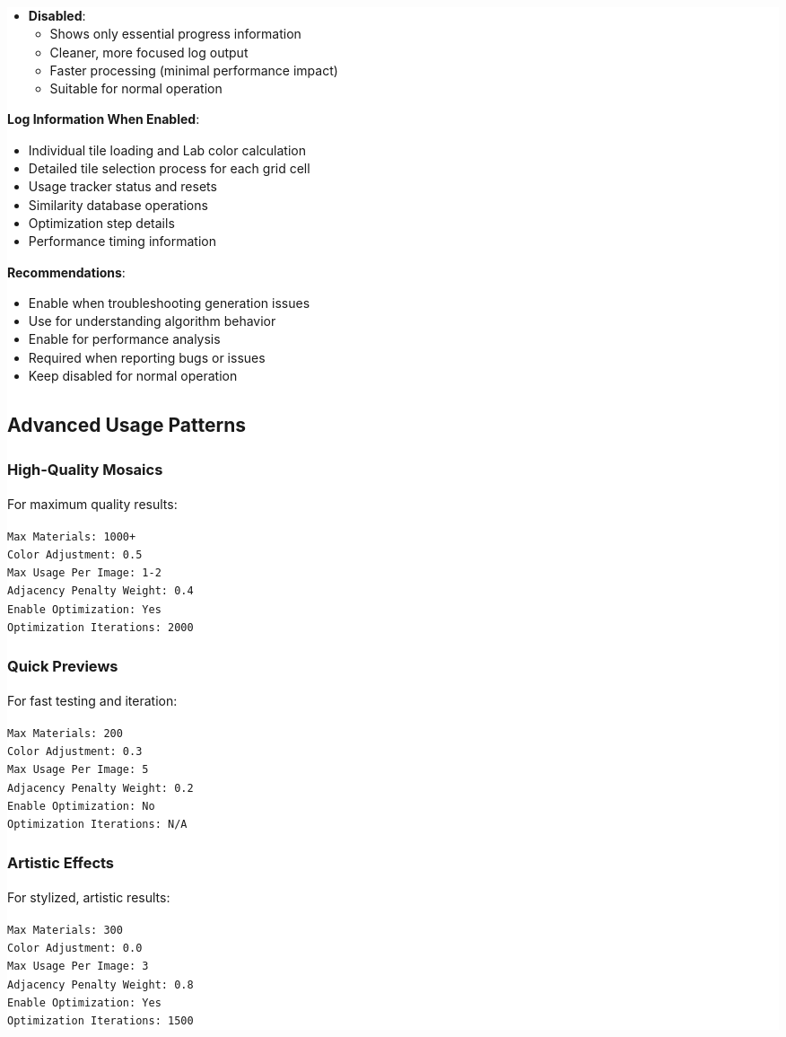 - **Disabled**:
  - Shows only essential progress information
  - Cleaner, more focused log output
  - Faster processing (minimal performance impact)
  - Suitable for normal operation

**Log Information When Enabled**:
- Individual tile loading and Lab color calculation
- Detailed tile selection process for each grid cell
- Usage tracker status and resets
- Similarity database operations
- Optimization step details
- Performance timing information

**Recommendations**:
- Enable when troubleshooting generation issues
- Use for understanding algorithm behavior
- Enable for performance analysis
- Required when reporting bugs or issues
- Keep disabled for normal operation

## Advanced Usage Patterns

### High-Quality Mosaics
For maximum quality results:
```
Max Materials: 1000+
Color Adjustment: 0.5
Max Usage Per Image: 1-2
Adjacency Penalty Weight: 0.4
Enable Optimization: Yes
Optimization Iterations: 2000
```

### Quick Previews
For fast testing and iteration:
```
Max Materials: 200
Color Adjustment: 0.3
Max Usage Per Image: 5
Adjacency Penalty Weight: 0.2
Enable Optimization: No
Optimization Iterations: N/A
```

### Artistic Effects
For stylized, artistic results:
```
Max Materials: 300
Color Adjustment: 0.0
Max Usage Per Image: 3
Adjacency Penalty Weight: 0.8
Enable Optimization: Yes
Optimization Iterations: 1500
```
